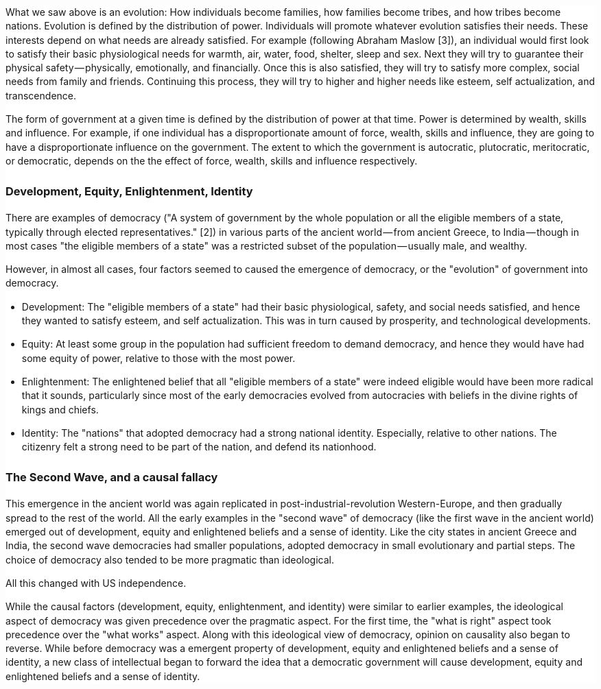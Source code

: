 What we saw above is an evolution: How individuals become families, how families become tribes, and how tribes become nations. Evolution is defined by the distribution of power. Individuals will promote whatever evolution satisfies their needs. These interests depend on what needs are already satisfied. For example (following Abraham Maslow [3]), an individual would first look to satisfy their basic physiological needs for warmth, air, water, food, shelter, sleep and sex. Next they will try to guarantee their physical safety — physically, emotionally, and financially. Once this is also satisfied, they will try to satisfy more complex, social needs from family and friends. Continuing this process, they will try to higher and higher needs like esteem, self actualization, and transcendence.

The form of government at a given time is defined by the distribution of power at that time. Power is determined by wealth, skills and influence. For example, if one individual has a disproportionate amount of force, wealth, skills and influence, they are going to have a disproportionate influence on the government. The extent to which the government is autocratic, plutocratic, meritocratic, or democratic, depends on the the effect of force, wealth, skills and influence respectively.

### Development, Equity, Enlightenment, Identity

There are examples of democracy ("A system of government by the whole population or all the eligible members of a state, typically through elected representatives." [2]) in various parts of the ancient world — from ancient Greece, to India — though in most cases "the eligible members of a state" was a restricted subset of the population — usually male, and wealthy.

However, in almost all cases, four factors seemed to caused the emergence of democracy, or the "evolution" of government into democracy.

* Development: The "eligible members of a state" had their basic physiological, safety, and social needs satisfied, and hence they wanted to satisfy esteem, and self actualization. This was in turn caused by prosperity, and technological developments.

* Equity: At least some group in the population had sufficient freedom to demand democracy, and hence they would have had some equity of power, relative to those with the most power.

* Enlightenment: The enlightened belief that all "eligible members of a state" were indeed eligible would have been more radical that it sounds, particularly since most of the early democracies evolved from autocracies with beliefs in the divine rights of kings and chiefs.

* Identity: The "nations" that adopted democracy had a strong national identity. Especially, relative to other nations. The citizenry felt a strong need to be part of the nation, and defend its nationhood.

### The Second Wave, and a causal fallacy

This emergence in the ancient world was again replicated in post-industrial-revolution Western-Europe, and then gradually spread to the rest of the world. All the early examples in the "second wave" of democracy (like the first wave in the ancient world) emerged out of development, equity and enlightened beliefs and a sense of identity. Like the city states in ancient Greece and India, the second wave democracies had smaller populations, adopted democracy in small evolutionary and partial steps. The choice of democracy also tended to be more pragmatic than ideological.

All this changed with US independence.

While the causal factors (development, equity, enlightenment, and identity) were similar to earlier examples, the ideological aspect of democracy was given precedence over the pragmatic aspect. For the first time, the "what is right" aspect took precedence over the "what works" aspect. Along with this ideological view of democracy, opinion on causality also began to reverse. While before democracy was a emergent property of development, equity and enlightened beliefs and a sense of identity, a new class of intellectual began to forward the idea that a democratic government will cause development, equity and enlightened beliefs and a sense of identity.
